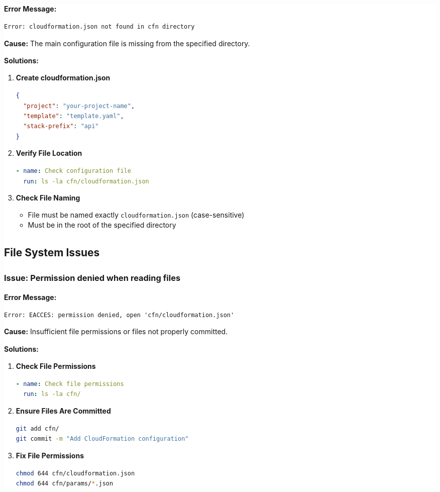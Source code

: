 **Error Message:**
```
Error: cloudformation.json not found in cfn directory
```

**Cause:** The main configuration file is missing from the specified directory.

**Solutions:**

1. **Create cloudformation.json**
   ```json
   {
     "project": "your-project-name",
     "template": "template.yaml",
     "stack-prefix": "api"
   }
   ```

2. **Verify File Location**
   ```yaml
   - name: Check configuration file
     run: ls -la cfn/cloudformation.json
   ```

3. **Check File Naming**
   - File must be named exactly `cloudformation.json` (case-sensitive)
   - Must be in the root of the specified directory

## File System Issues

### Issue: Permission denied when reading files

**Error Message:**
```
Error: EACCES: permission denied, open 'cfn/cloudformation.json'
```

**Cause:** Insufficient file permissions or files not properly committed.

**Solutions:**

1. **Check File Permissions**
   ```yaml
   - name: Check file permissions
     run: ls -la cfn/
   ```

2. **Ensure Files Are Committed**
   ```bash
   git add cfn/
   git commit -m "Add CloudFormation configuration"
   ```

3. **Fix File Permissions**
   ```bash
   chmod 644 cfn/cloudformation.json
   chmod 644 cfn/params/*.json
   ```
